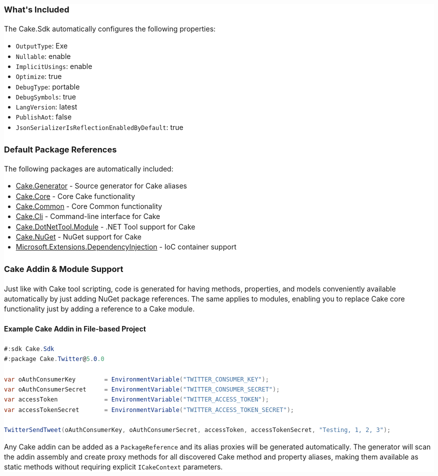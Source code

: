 ### What's Included

The Cake.Sdk automatically configures the following properties:

- `OutputType`: Exe
- `Nullable`: enable
- `ImplicitUsings`: enable
- `Optimize`: true
- `DebugType`: portable
- `DebugSymbols`: true
- `LangVersion`: latest
- `PublishAot`: false
- `JsonSerializerIsReflectionEnabledByDefault`: true

### Default Package References

The following packages are automatically included:

- [Cake.Generator](https://www.nuget.org/packages/Cake.Generator) - Source generator for Cake aliases
- [Cake.Core](https://www.nuget.org/packages/Cake.Core) - Core Cake functionality
- [Cake.Common](https://www.nuget.org/packages/Cake.Common) - Core Common functionality
- [Cake.Cli](https://www.nuget.org/packages/Cake.Cli) - Command-line interface for Cake
- [Cake.DotNetTool.Module](https://www.nuget.org/packages/Cake.DotNetTool.Module) - .NET Tool support for Cake
- [Cake.NuGet](https://www.nuget.org/packages/Cake.NuGet) - NuGet support for Cake
- [Microsoft.Extensions.DependencyInjection](https://www.nuget.org/packages/Microsoft.Extensions.DependencyInjection) - IoC container support

### Cake Addin & Module Support

Just like with Cake tool scripting, code is generated for having methods, properties, and models conveniently available automatically by just adding NuGet package references. The same applies to modules, enabling you to replace Cake core functionality just by adding a reference to a Cake module.

#### Example Cake Addin in File-based Project

```csharp
#:sdk Cake.Sdk
#:package Cake.Twitter@5.0.0

var oAuthConsumerKey        = EnvironmentVariable("TWITTER_CONSUMER_KEY");
var oAuthConsumerSecret     = EnvironmentVariable("TWITTER_CONSUMER_SECRET");
var accessToken             = EnvironmentVariable("TWITTER_ACCESS_TOKEN");
var accessTokenSecret       = EnvironmentVariable("TWITTER_ACCESS_TOKEN_SECRET");

TwitterSendTweet(oAuthConsumerKey, oAuthConsumerSecret, accessToken, accessTokenSecret, "Testing, 1, 2, 3");
```

Any Cake addin can be added as a `PackageReference` and its alias proxies will be generated automatically. The generator will scan the addin assembly and create proxy methods for all discovered Cake method and property aliases, making them available as static methods without requiring explicit `ICakeContext` parameters.
